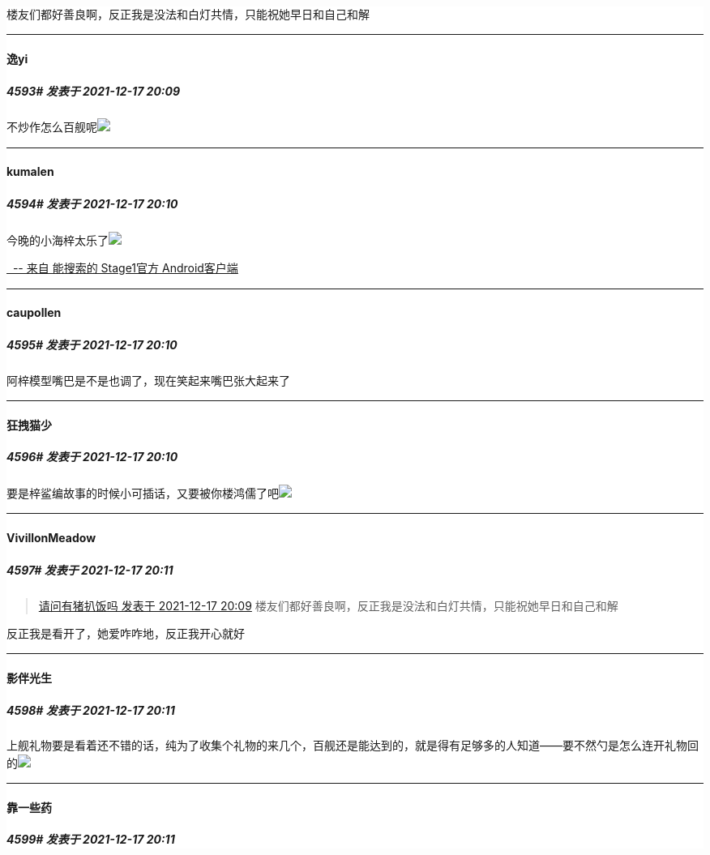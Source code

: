 楼友们都好善良啊，反正我是没法和白灯共情，只能祝她早日和自己和解

*****

####  逸yi  
##### 4593#       发表于 2021-12-17 20:09

不炒作怎么百舰呢<img src="https://static.saraba1st.com/image/smiley/face2017/009.gif" referrerpolicy="no-referrer">  

*****

####  kumalen  
##### 4594#       发表于 2021-12-17 20:10

今晚的小海梓太乐了<img src="https://static.saraba1st.com/image/smiley/face2017/068.png" referrerpolicy="no-referrer">

[  -- 来自 能搜索的 Stage1官方 Android客户端](https://www.coolapk.com/apk/140634)

*****

####  caupollen  
##### 4595#       发表于 2021-12-17 20:10

阿梓模型嘴巴是不是也调了，现在笑起来嘴巴张大起来了

*****

####  狂拽猫少  
##### 4596#       发表于 2021-12-17 20:10

要是梓鲨编故事的时候小可插话，又要被你楼鸿儒了吧<img src="https://static.saraba1st.com/image/smiley/face2017/067.png" referrerpolicy="no-referrer">

*****

####  VivillonMeadow  
##### 4597#       发表于 2021-12-17 20:11

<blockquote><a href="httphttps://bbs.saraba1st.com/2b/forum.php?mod=redirect&amp;goto=findpost&amp;pid=53978632&amp;ptid=2041530" target="_blank">请问有猪扒饭吗 发表于 2021-12-17 20:09</a>
楼友们都好善良啊，反正我是没法和白灯共情，只能祝她早日和自己和解</blockquote>
反正我是看开了，她爱咋咋地，反正我开心就好

*****

####  影伴光生  
##### 4598#       发表于 2021-12-17 20:11

上舰礼物要是看着还不错的话，纯为了收集个礼物的来几个，百舰还是能达到的，就是得有足够多的人知道——要不然勺是怎么连开礼物回的<img src="https://static.saraba1st.com/image/smiley/face2017/067.png" referrerpolicy="no-referrer">

*****

####  靠一些药  
##### 4599#       发表于 2021-12-17 20:11
